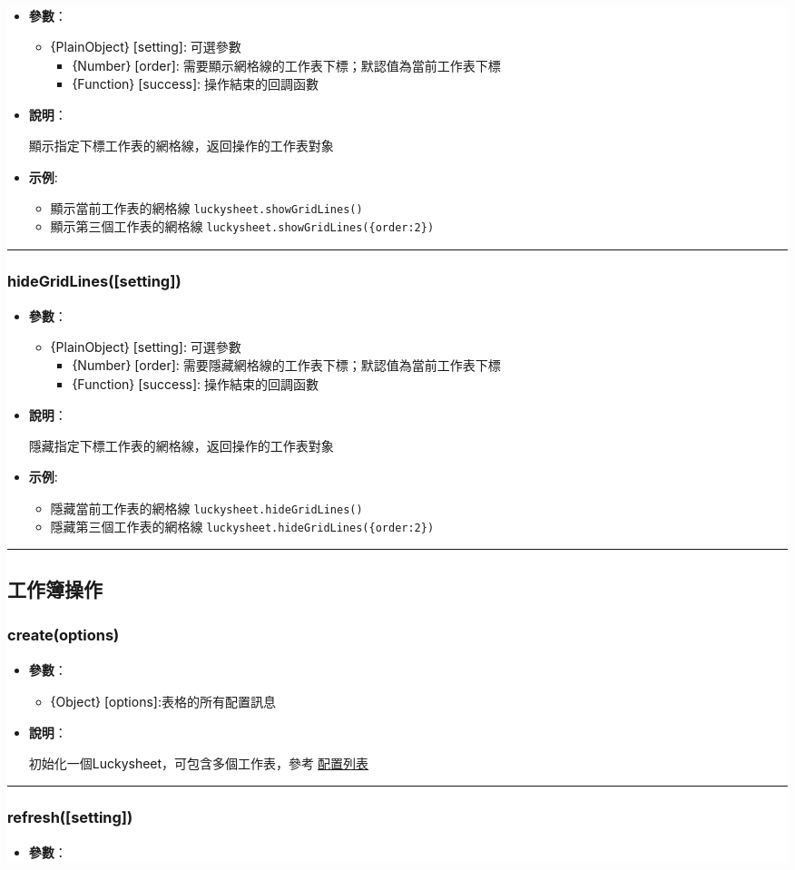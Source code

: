 - **參數**：

    - {PlainObject} [setting]: 可選參數
    	+ {Number} [order]: 需要顯示網格線的工作表下標；默認值為當前工作表下標
    	+ {Function} [success]: 操作結束的回調函數

- **說明**：
	
	顯示指定下標工作表的網格線，返回操作的工作表對象

- **示例**:

	- 顯示當前工作表的網格線
	`luckysheet.showGridLines()`
	- 顯示第三個工作表的網格線
	`luckysheet.showGridLines({order:2})`

------------

### hideGridLines([setting])

- **參數**：

    - {PlainObject} [setting]: 可選參數
    	+ {Number} [order]: 需要隱藏網格線的工作表下標；默認值為當前工作表下標
    	+ {Function} [success]: 操作結束的回調函數

- **說明**：
	
	隱藏指定下標工作表的網格線，返回操作的工作表對象

- **示例**:

	- 隱藏當前工作表的網格線
	`luckysheet.hideGridLines()`
	- 隱藏第三個工作表的網格線
	`luckysheet.hideGridLines({order:2})`

------------

## 工作簿操作

### create(options)

- **參數**：
	
	- {Object} [options]:表格的所有配置訊息

- **說明**：
	
	初始化一個Luckysheet，可包含多個工作表，參考 [配置列表](/zh/guide/config.html)

------------

### refresh([setting])

- **參數**：
	